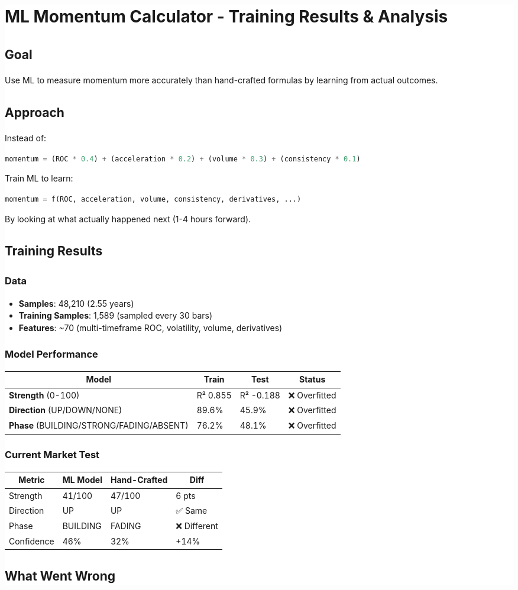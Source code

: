 # ML Momentum Calculator - Training Results & Analysis

## Goal

Use ML to measure momentum more accurately than hand-crafted formulas by learning from actual outcomes.

## Approach

Instead of:
```python
momentum = (ROC * 0.4) + (acceleration * 0.2) + (volume * 0.3) + (consistency * 0.1)
```

Train ML to learn:
```python
momentum = f(ROC, acceleration, volume, consistency, derivatives, ...)
```

By looking at what actually happened next (1-4 hours forward).

## Training Results

### Data
- **Samples**: 48,210 (2.55 years)
- **Training Samples**: 1,589 (sampled every 30 bars)
- **Features**: ~70 (multi-timeframe ROC, volatility, volume, derivatives)

### Model Performance

| Model | Train | Test | Status |
|-------|-------|------|--------|
| **Strength** (0-100) | R² 0.855 | R² -0.188 | ❌ Overfitted |
| **Direction** (UP/DOWN/NONE) | 89.6% | 45.9% | ❌ Overfitted |
| **Phase** (BUILDING/STRONG/FADING/ABSENT) | 76.2% | 48.1% | ❌ Overfitted |

### Current Market Test

| Metric | ML Model | Hand-Crafted | Diff |
|--------|----------|--------------|------|
| Strength | 41/100 | 47/100 | 6 pts |
| Direction | UP | UP | ✅ Same |
| Phase | BUILDING | FADING | ❌ Different |
| Confidence | 46% | 32% | +14% |

## What Went Wrong

